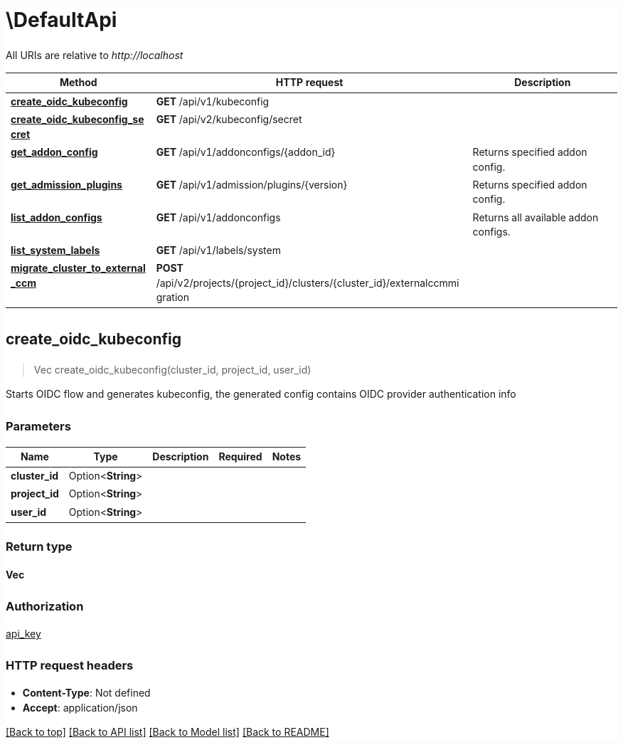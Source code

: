 # \DefaultApi

All URIs are relative to *http://localhost*

Method | HTTP request | Description
------------- | ------------- | -------------
[**create_oidc_kubeconfig**](DefaultApi.md#create_oidc_kubeconfig) | **GET** /api/v1/kubeconfig | 
[**create_oidc_kubeconfig_secret**](DefaultApi.md#create_oidc_kubeconfig_secret) | **GET** /api/v2/kubeconfig/secret | 
[**get_addon_config**](DefaultApi.md#get_addon_config) | **GET** /api/v1/addonconfigs/{addon_id} | Returns specified addon config.
[**get_admission_plugins**](DefaultApi.md#get_admission_plugins) | **GET** /api/v1/admission/plugins/{version} | Returns specified addon config.
[**list_addon_configs**](DefaultApi.md#list_addon_configs) | **GET** /api/v1/addonconfigs | Returns all available addon configs.
[**list_system_labels**](DefaultApi.md#list_system_labels) | **GET** /api/v1/labels/system | 
[**migrate_cluster_to_external_ccm**](DefaultApi.md#migrate_cluster_to_external_ccm) | **POST** /api/v2/projects/{project_id}/clusters/{cluster_id}/externalccmmigration | 



## create_oidc_kubeconfig

> Vec<i32> create_oidc_kubeconfig(cluster_id, project_id, user_id)


Starts OIDC flow and generates kubeconfig, the generated config contains OIDC provider authentication info

### Parameters


Name | Type | Description  | Required | Notes
------------- | ------------- | ------------- | ------------- | -------------
**cluster_id** | Option<**String**> |  |  |
**project_id** | Option<**String**> |  |  |
**user_id** | Option<**String**> |  |  |

### Return type

**Vec<i32>**

### Authorization

[api_key](../README.md#api_key)

### HTTP request headers

- **Content-Type**: Not defined
- **Accept**: application/json

[[Back to top]](#) [[Back to API list]](../README.md#documentation-for-api-endpoints) [[Back to Model list]](../README.md#documentation-for-models) [[Back to README]](../README.md)
